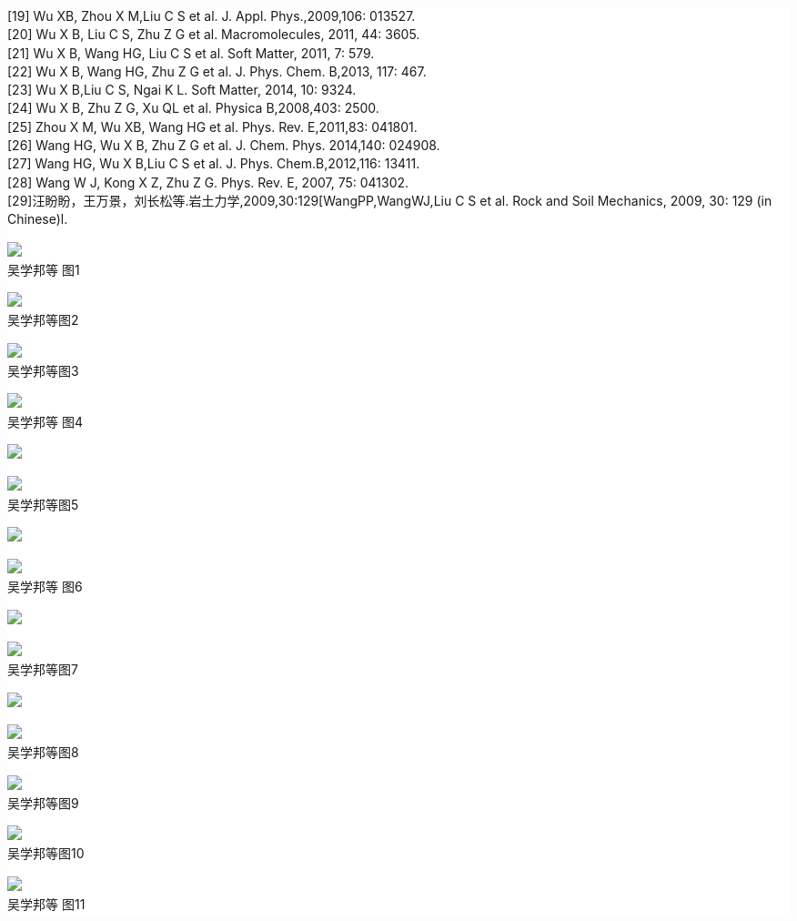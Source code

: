 [19] Wu XB, Zhou X M,Liu C S et al. J. Appl. Phys.,2009,106: 013527.   
[20] Wu X B, Liu C S, Zhu Z G et al. Macromolecules, 2011, 44: 3605.   
[21] Wu X B, Wang HG, Liu C S et al. Soft Matter, 2011, 7: 579.   
[22] Wu X B, Wang HG, Zhu Z G et al. J. Phys. Chem. B,2013, 117: 467.   
[23] Wu X B,Liu C S, Ngai K L. Soft Matter, 2014, 10: 9324.   
[24] Wu X B, Zhu Z G, Xu QL et al. Physica B,2008,403: 2500.   
[25] Zhou X M, Wu XB, Wang HG et al. Phys. Rev. E,2011,83: 041801.   
[26] Wang HG, Wu X B, Zhu Z G et al. J. Chem. Phys. 2014,140: 024908.   
[27] Wang HG, Wu X B,Liu C S et al. J. Phys. Chem.B,2012,116: 13411.   
[28] Wang W J, Kong X Z, Zhu Z G. Phys. Rev. E, 2007, 75: 041302.   
[29]汪盼盼，王万景，刘长松等.岩土力学,2009,30:129[WangPP,WangWJ,Liu C S et al. Rock and Soil Mechanics, 2009, 30: 129 (in Chinese)l.

![](images/bc553aad341d7517ce05d242fcff828bd1a94aacbe0f665c61792fec25ccea1d.jpg)  
吴学邦等 图1

![](images/33da52b6feb31dcff3172e596d59c5c153eb0a78c4d59abd4eb05e9c52077e74.jpg)  
吴学邦等图2

![](images/ba02eda11c240473cff6d027fce7e865348bf8f0f73881e8d7cece39887951c4.jpg)  
吴学邦等图3

![](images/a8c3be96004e3821362d1f4194ada2903446f27c90f4b78d2a1235635045627b.jpg)  
吴学邦等 图4

![](images/f226f339cc3df4fd0c81ef6d47c186ebbd43714bd72e4870b8658c68aff33a7e.jpg)

![](images/b3f4f5b21721c481e6bd26dc8b7bc01a5f2c96ba62e0d04a2b0ec713f78a02c1.jpg)  
吴学邦等图5

![](images/83b6756630e8728642e03cc06895aad3bd1d51f8d73e666246838bb7131304c2.jpg)

![](images/169463f03d251103fafbf17da0add0277e4d58c110db733894e91563d53b403b.jpg)  
吴学邦等 图6

![](images/d57cfdb006d5f8a388971a700b5c63b0482a3bb3410a8d0fca54d9124816adb9.jpg)

![](images/893e3e435ca2376e9b288e34443ceac16ea9a9a6b9348d7c2f9146941433a521.jpg)  
吴学邦等图7

![](images/33a1358f202d5dd3c407b3391047dfea88243304d68aa78892d0da38b6afe195.jpg)

![](images/c61e48a0ec948aa7f7f6b673b05ef3341febca407f0dedabe6a33d567f0eae45.jpg)  
吴学邦等图8

![](images/af5d0acf3730238955d20f663b1f8ed6703b8c4f3bc5e3ab1ced0627b2ce8e8a.jpg)  
吴学邦等图9

![](images/52cc51c61e13ef64fa225791992b6d853af70f81f6f7c76c62bb7eda2e395fa0.jpg)  
吴学邦等图10

![](images/cf136788316d9018fb738a08088cc01b04e519dd319e44df67c631f4f5872c99.jpg)  
吴学邦等 图11